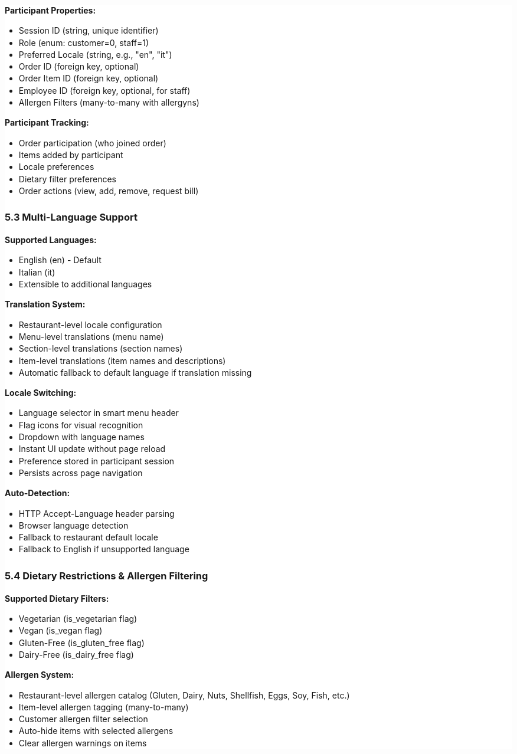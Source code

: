 **Participant Properties:**
- Session ID (string, unique identifier)
- Role (enum: customer=0, staff=1)
- Preferred Locale (string, e.g., "en", "it")
- Order ID (foreign key, optional)
- Order Item ID (foreign key, optional)
- Employee ID (foreign key, optional, for staff)
- Allergen Filters (many-to-many with allergyns)

**Participant Tracking:**
- Order participation (who joined order)
- Items added by participant
- Locale preferences
- Dietary filter preferences
- Order actions (view, add, remove, request bill)

### 5.3 Multi-Language Support

**Supported Languages:**
- English (en) - Default
- Italian (it)
- Extensible to additional languages

**Translation System:**
- Restaurant-level locale configuration
- Menu-level translations (menu name)
- Section-level translations (section names)
- Item-level translations (item names and descriptions)
- Automatic fallback to default language if translation missing

**Locale Switching:**
- Language selector in smart menu header
- Flag icons for visual recognition
- Dropdown with language names
- Instant UI update without page reload
- Preference stored in participant session
- Persists across page navigation

**Auto-Detection:**
- HTTP Accept-Language header parsing
- Browser language detection
- Fallback to restaurant default locale
- Fallback to English if unsupported language

### 5.4 Dietary Restrictions & Allergen Filtering

**Supported Dietary Filters:**
- Vegetarian (is_vegetarian flag)
- Vegan (is_vegan flag)
- Gluten-Free (is_gluten_free flag)
- Dairy-Free (is_dairy_free flag)

**Allergen System:**
- Restaurant-level allergen catalog (Gluten, Dairy, Nuts, Shellfish, Eggs, Soy, Fish, etc.)
- Item-level allergen tagging (many-to-many)
- Customer allergen filter selection
- Auto-hide items with selected allergens
- Clear allergen warnings on items
